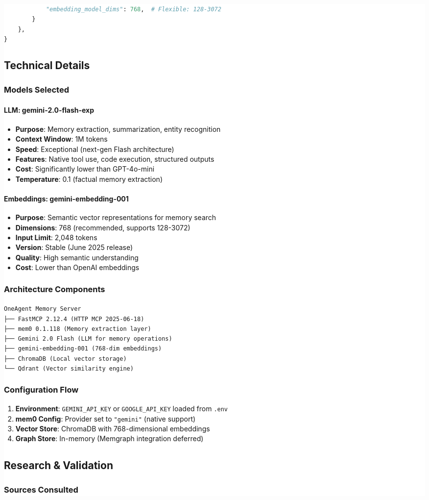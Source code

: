 ```python
            "embedding_model_dims": 768,  # Flexible: 128-3072
        }
    },
}
```

## Technical Details

### Models Selected

#### LLM: gemini-2.0-flash-exp

- **Purpose**: Memory extraction, summarization, entity recognition
- **Context Window**: 1M tokens
- **Speed**: Exceptional (next-gen Flash architecture)
- **Features**: Native tool use, code execution, structured outputs
- **Cost**: Significantly lower than GPT-4o-mini
- **Temperature**: 0.1 (factual memory extraction)

#### Embeddings: gemini-embedding-001

- **Purpose**: Semantic vector representations for memory search
- **Dimensions**: 768 (recommended, supports 128-3072)
- **Input Limit**: 2,048 tokens
- **Version**: Stable (June 2025 release)
- **Quality**: High semantic understanding
- **Cost**: Lower than OpenAI embeddings

### Architecture Components

```
OneAgent Memory Server
├── FastMCP 2.12.4 (HTTP MCP 2025-06-18)
├── mem0 0.1.118 (Memory extraction layer)
├── Gemini 2.0 Flash (LLM for memory operations)
├── gemini-embedding-001 (768-dim embeddings)
├── ChromaDB (Local vector storage)
└── Qdrant (Vector similarity engine)
```

### Configuration Flow

1. **Environment**: `GEMINI_API_KEY` or `GOOGLE_API_KEY` loaded from `.env`
2. **mem0 Config**: Provider set to `"gemini"` (native support)
3. **Vector Store**: ChromaDB with 768-dimensional embeddings
4. **Graph Store**: In-memory (Memgraph integration deferred)

## Research & Validation

### Sources Consulted
